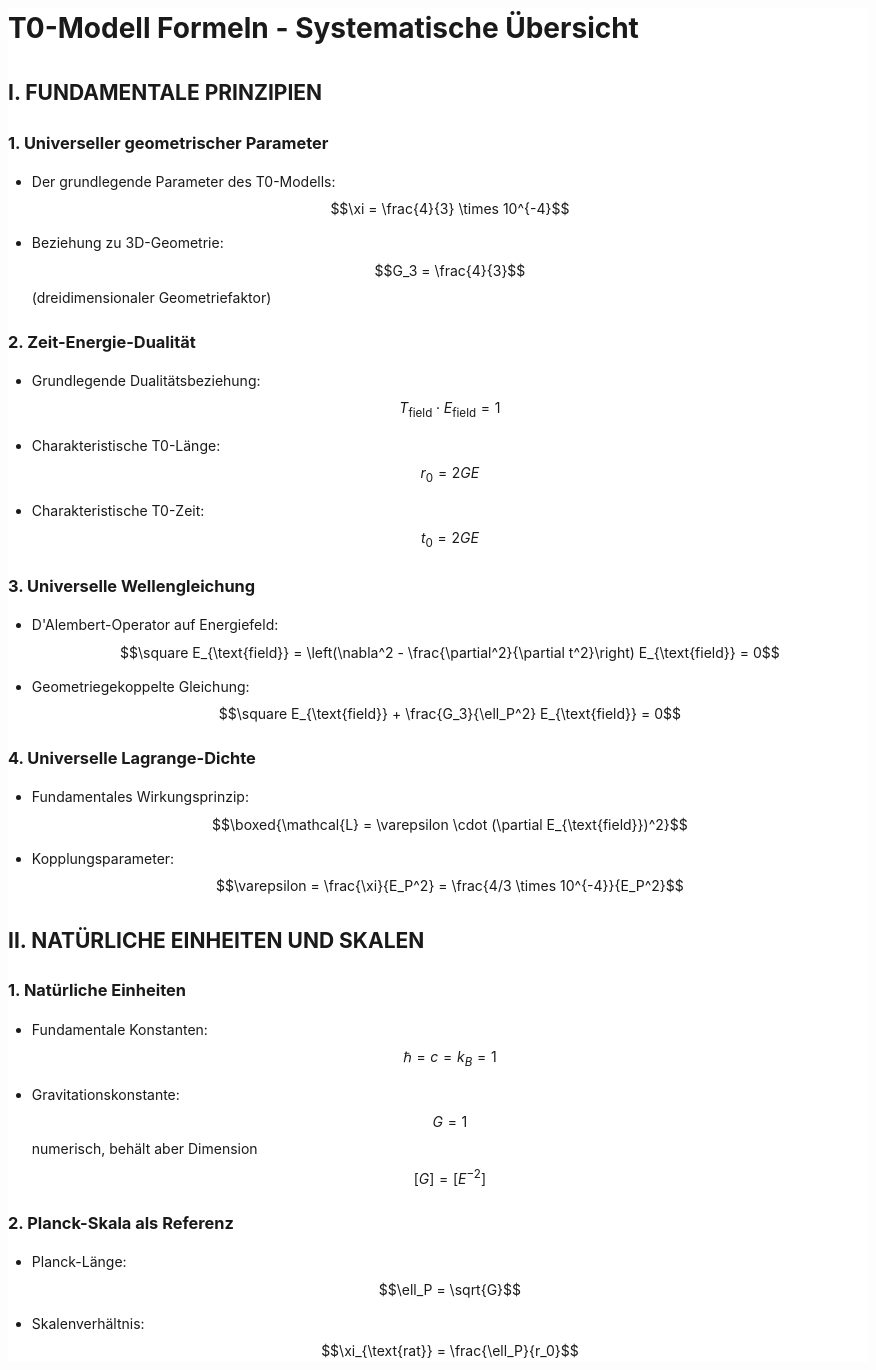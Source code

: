 # T0-Modell Formeln - Systematische Übersicht

## I. FUNDAMENTALE PRINZIPIEN

### 1. Universeller geometrischer Parameter
- Der grundlegende Parameter des T0-Modells:
  $$\xi = \frac{4}{3} \times 10^{-4}$$

- Beziehung zu 3D-Geometrie:
  $$G_3 = \frac{4}{3}$$ (dreidimensionaler Geometriefaktor)

### 2. Zeit-Energie-Dualität
- Grundlegende Dualitätsbeziehung:
  $$T_{\text{field}} \cdot E_{\text{field}} = 1$$

- Charakteristische T0-Länge:
  $$r_0 = 2GE$$

- Charakteristische T0-Zeit:
  $$t_0 = 2GE$$

### 3. Universelle Wellengleichung
- D'Alembert-Operator auf Energiefeld:
  $$\square E_{\text{field}} = \left(\nabla^2 - \frac{\partial^2}{\partial t^2}\right) E_{\text{field}} = 0$$

- Geometriegekoppelte Gleichung:
  $$\square E_{\text{field}} + \frac{G_3}{\ell_P^2} E_{\text{field}} = 0$$

### 4. Universelle Lagrange-Dichte
- Fundamentales Wirkungsprinzip:
  $$\boxed{\mathcal{L} = \varepsilon \cdot (\partial E_{\text{field}})^2}$$

- Kopplungsparameter:
  $$\varepsilon = \frac{\xi}{E_P^2} = \frac{4/3 \times 10^{-4}}{E_P^2}$$

## II. NATÜRLICHE EINHEITEN UND SKALEN

### 1. Natürliche Einheiten
- Fundamentale Konstanten:
  $$\hbar = c = k_B = 1$$

- Gravitationskonstante:
  $$G = 1$$ numerisch, behält aber Dimension $$[G] = [E^{-2}]$$

### 2. Planck-Skala als Referenz
- Planck-Länge:
  $$\ell_P = \sqrt{G}$$

- Skalenverhältnis:
  $$\xi_{\text{rat}} = \frac{\ell_P}{r_0}$$
